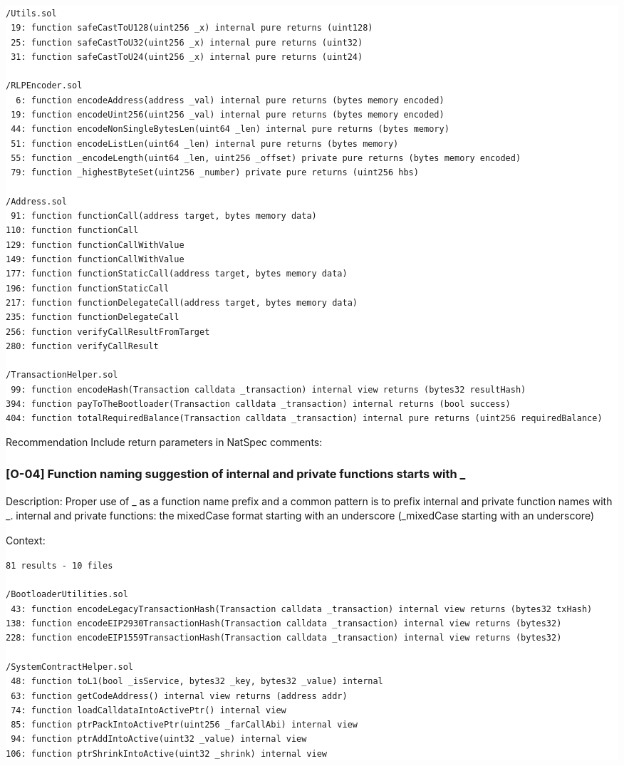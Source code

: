 ```solidity
/Utils.sol
 19: function safeCastToU128(uint256 _x) internal pure returns (uint128)
 25: function safeCastToU32(uint256 _x) internal pure returns (uint32)
 31: function safeCastToU24(uint256 _x) internal pure returns (uint24)

/RLPEncoder.sol
  6: function encodeAddress(address _val) internal pure returns (bytes memory encoded)
 19: function encodeUint256(uint256 _val) internal pure returns (bytes memory encoded)
 44: function encodeNonSingleBytesLen(uint64 _len) internal pure returns (bytes memory)
 51: function encodeListLen(uint64 _len) internal pure returns (bytes memory)
 55: function _encodeLength(uint64 _len, uint256 _offset) private pure returns (bytes memory encoded)
 79: function _highestByteSet(uint256 _number) private pure returns (uint256 hbs)

/Address.sol
 91: function functionCall(address target, bytes memory data)
110: function functionCall
129: function functionCallWithValue
149: function functionCallWithValue
177: function functionStaticCall(address target, bytes memory data)
196: function functionStaticCall
217: function functionDelegateCall(address target, bytes memory data)
235: function functionDelegateCall
256: function verifyCallResultFromTarget
280: function verifyCallResult

/TransactionHelper.sol
 99: function encodeHash(Transaction calldata _transaction) internal view returns (bytes32 resultHash)
394: function payToTheBootloader(Transaction calldata _transaction) internal returns (bool success)
404: function totalRequiredBalance(Transaction calldata _transaction) internal pure returns (uint256 requiredBalance)
```

Recommendation
Include return parameters in NatSpec comments:

### [O-04] Function naming suggestion of internal and private functions starts with _
Description:
Proper use of _ as a function name prefix and a common pattern is to prefix internal and private function names with _. 
internal and private functions: the mixedCase format starting with an underscore (_mixedCase starting with an underscore)

Context:
```solidity
81 results - 10 files

/BootloaderUtilities.sol
 43: function encodeLegacyTransactionHash(Transaction calldata _transaction) internal view returns (bytes32 txHash)
138: function encodeEIP2930TransactionHash(Transaction calldata _transaction) internal view returns (bytes32)
228: function encodeEIP1559TransactionHash(Transaction calldata _transaction) internal view returns (bytes32)

/SystemContractHelper.sol
 48: function toL1(bool _isService, bytes32 _key, bytes32 _value) internal
 63: function getCodeAddress() internal view returns (address addr)
 74: function loadCalldataIntoActivePtr() internal view
 85: function ptrPackIntoActivePtr(uint256 _farCallAbi) internal view
 94: function ptrAddIntoActive(uint32 _value) internal view
106: function ptrShrinkIntoActive(uint32 _shrink) internal view
```